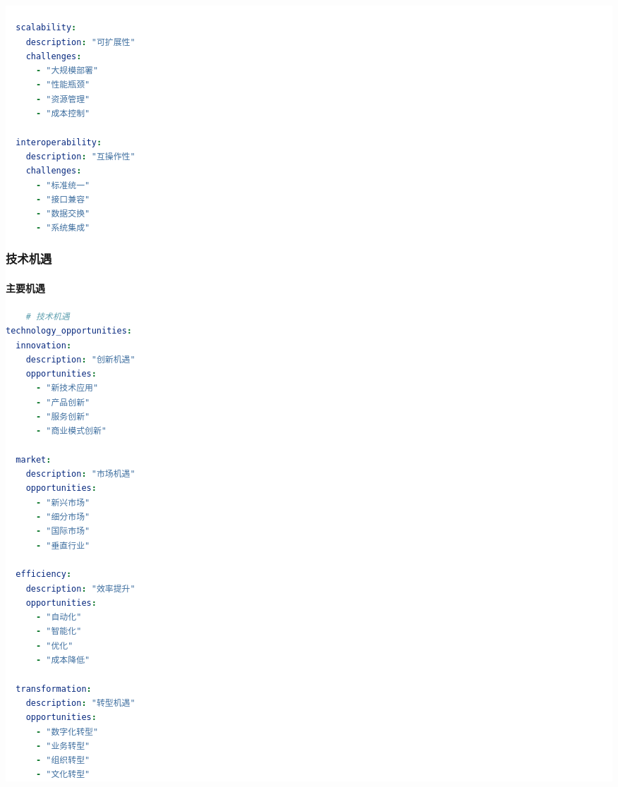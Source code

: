 ```yaml
  
  scalability:
    description: "可扩展性"
    challenges:
      - "大规模部署"
      - "性能瓶颈"
      - "资源管理"
      - "成本控制"
  
  interoperability:
    description: "互操作性"
    challenges:
      - "标准统一"
      - "接口兼容"
      - "数据交换"
      - "系统集成"
```

### 技术机遇

#### 主要机遇

```yaml
    # 技术机遇
technology_opportunities:
  innovation:
    description: "创新机遇"
    opportunities:
      - "新技术应用"
      - "产品创新"
      - "服务创新"
      - "商业模式创新"
  
  market:
    description: "市场机遇"
    opportunities:
      - "新兴市场"
      - "细分市场"
      - "国际市场"
      - "垂直行业"
  
  efficiency:
    description: "效率提升"
    opportunities:
      - "自动化"
      - "智能化"
      - "优化"
      - "成本降低"
  
  transformation:
    description: "转型机遇"
    opportunities:
      - "数字化转型"
      - "业务转型"
      - "组织转型"
      - "文化转型"
```
